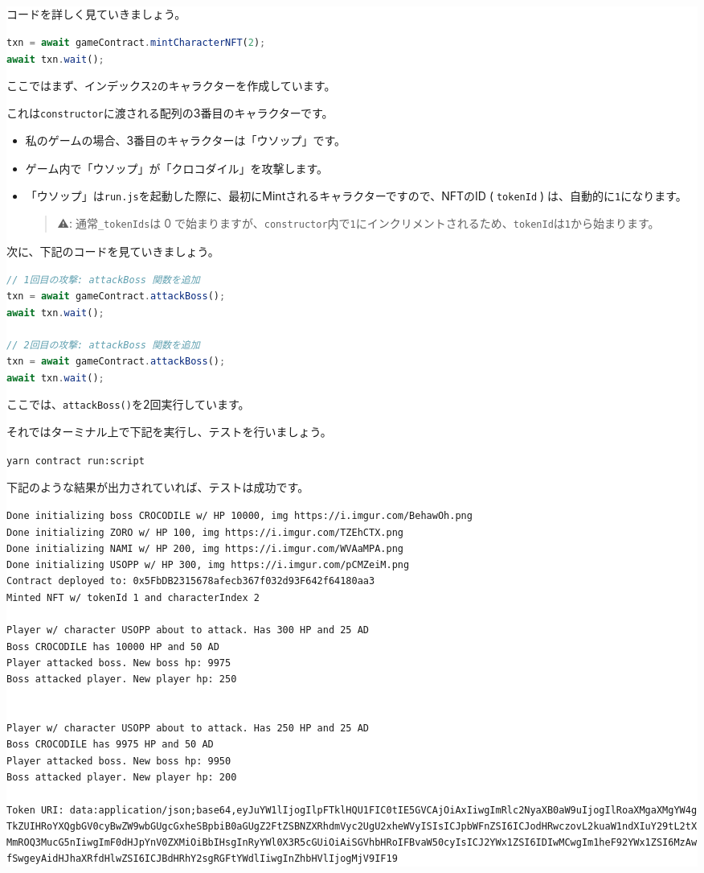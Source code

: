 コードを詳しく見ていきましょう。

```javascript
txn = await gameContract.mintCharacterNFT(2);
await txn.wait();
```

ここではまず、インデックス`2`のキャラクターを作成しています。

これは`constructor`に渡される配列の3番目のキャラクターです。

- 私のゲームの場合、3番目のキャラクターは「ウソップ」です。

- ゲーム内で「ウソップ」が「クロコダイル」を攻撃します。

- 「ウソップ」は`run.js`を起動した際に、最初にMintされるキャラクターですので、NFTのID ( `tokenId` ) は、自動的に`1`になります。

  > ⚠️: 通常`_tokenIds`は 0 で始まりますが、`constructor`内で`1`にインクリメントされるため、`tokenId`は`1`から始まります。

次に、下記のコードを見ていきましょう。

```javascript
// 1回目の攻撃: attackBoss 関数を追加
txn = await gameContract.attackBoss();
await txn.wait();

// 2回目の攻撃: attackBoss 関数を追加
txn = await gameContract.attackBoss();
await txn.wait();
```

ここでは、`attackBoss()`を2回実行しています。

それではターミナル上で下記を実行し、テストを行いましょう。

```
yarn contract run:script
```

下記のような結果が出力されていれば、テストは成功です。

```plaintext
Done initializing boss CROCODILE w/ HP 10000, img https://i.imgur.com/BehawOh.png
Done initializing ZORO w/ HP 100, img https://i.imgur.com/TZEhCTX.png
Done initializing NAMI w/ HP 200, img https://i.imgur.com/WVAaMPA.png
Done initializing USOPP w/ HP 300, img https://i.imgur.com/pCMZeiM.png
Contract deployed to: 0x5FbDB2315678afecb367f032d93F642f64180aa3
Minted NFT w/ tokenId 1 and characterIndex 2

Player w/ character USOPP about to attack. Has 300 HP and 25 AD
Boss CROCODILE has 10000 HP and 50 AD
Player attacked boss. New boss hp: 9975
Boss attacked player. New player hp: 250


Player w/ character USOPP about to attack. Has 250 HP and 25 AD
Boss CROCODILE has 9975 HP and 50 AD
Player attacked boss. New boss hp: 9950
Boss attacked player. New player hp: 200

Token URI: data:application/json;base64,eyJuYW1lIjogIlpFTklHQU1FIC0tIE5GVCAjOiAxIiwgImRlc2NyaXB0aW9uIjogIlRoaXMgaXMgYW4gTkZUIHRoYXQgbGV0cyBwZW9wbGUgcGxheSBpbiB0aGUgZ2FtZSBNZXRhdmVyc2UgU2xheWVyISIsICJpbWFnZSI6ICJodHRwczovL2kuaW1ndXIuY29tL2tXMmROQ3MucG5nIiwgImF0dHJpYnV0ZXMiOiBbIHsgInRyYWl0X3R5cGUiOiAiSGVhbHRoIFBvaW50cyIsICJ2YWx1ZSI6IDIwMCwgIm1heF92YWx1ZSI6MzAwfSwgeyAidHJhaXRfdHlwZSI6ICJBdHRhY2sgRGFtYWdlIiwgInZhbHVlIjogMjV9IF19
```
